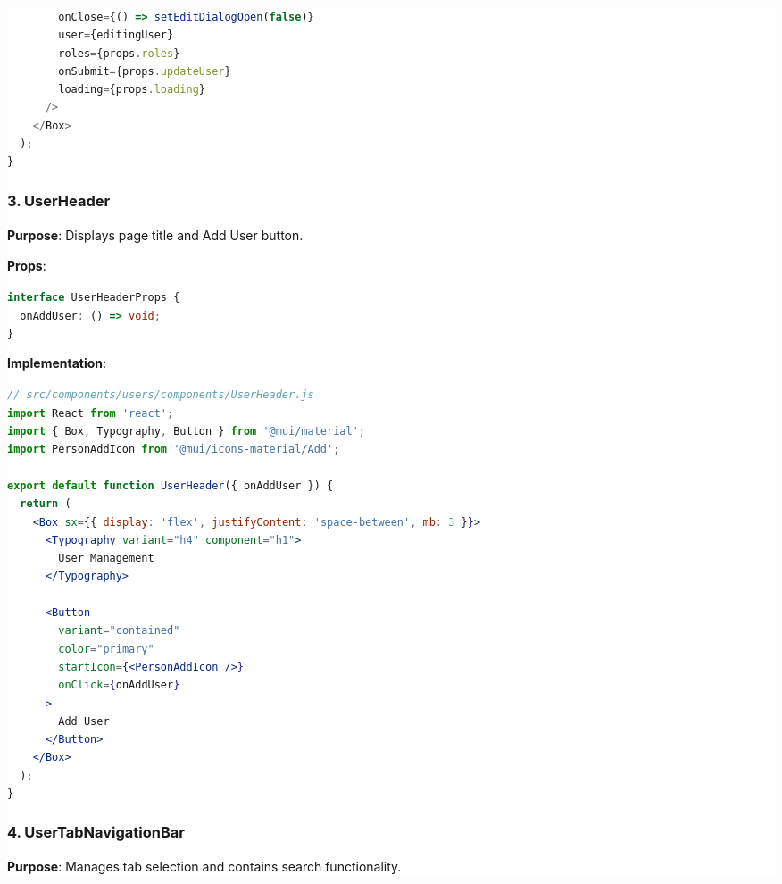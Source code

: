 ```jsx
        onClose={() => setEditDialogOpen(false)}
        user={editingUser}
        roles={props.roles}
        onSubmit={props.updateUser}
        loading={props.loading}
      />
    </Box>
  );
}
```

### 3. UserHeader

**Purpose**: Displays page title and Add User button.

**Props**:
```typescript
interface UserHeaderProps {
  onAddUser: () => void;
}
```

**Implementation**:
```jsx
// src/components/users/components/UserHeader.js
import React from 'react';
import { Box, Typography, Button } from '@mui/material';
import PersonAddIcon from '@mui/icons-material/Add';

export default function UserHeader({ onAddUser }) {
  return (
    <Box sx={{ display: 'flex', justifyContent: 'space-between', mb: 3 }}>
      <Typography variant="h4" component="h1">
        User Management
      </Typography>
      
      <Button
        variant="contained"
        color="primary"
        startIcon={<PersonAddIcon />}
        onClick={onAddUser}
      >
        Add User
      </Button>
    </Box>
  );
}
```

### 4. UserTabNavigationBar

**Purpose**: Manages tab selection and contains search functionality.
